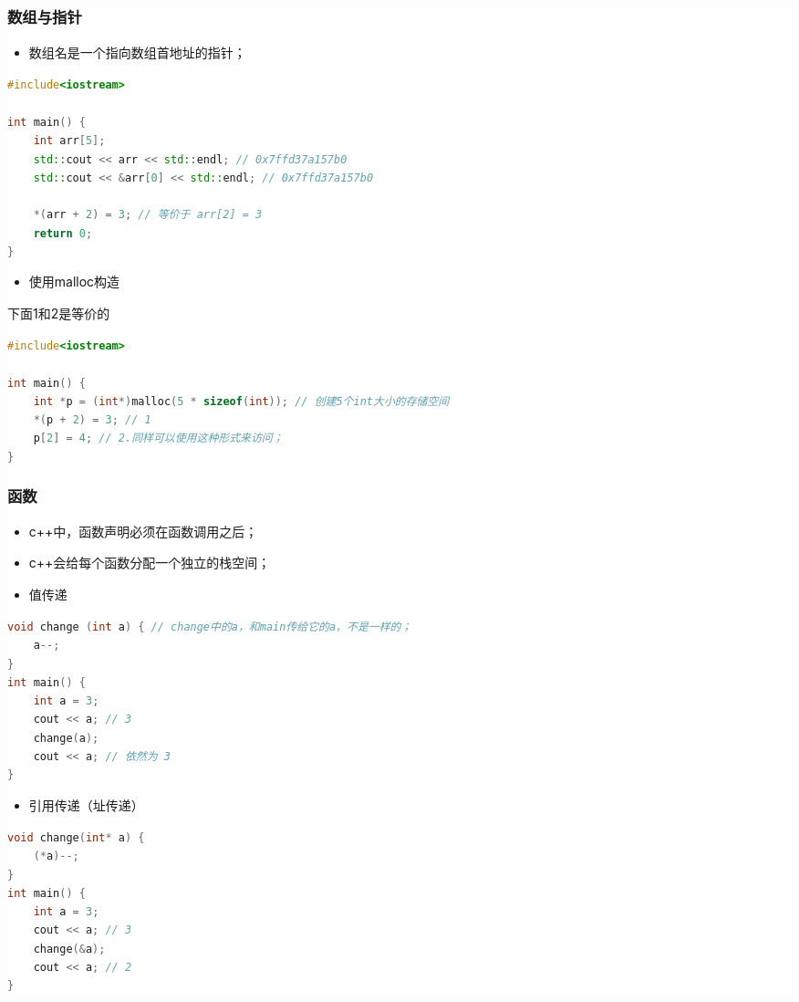 ### 数组与指针

* 数组名是一个指向数组首地址的指针；

```cpp
#include<iostream>

int main() {
    int arr[5];
    std::cout << arr << std::endl; // 0x7ffd37a157b0
    std::cout << &arr[0] << std::endl; // 0x7ffd37a157b0
    
    *(arr + 2) = 3; // 等价于 arr[2] = 3
    return 0;
}
```

* 使用malloc构造

下面1和2是等价的

```cpp
#include<iostream>

int main() {
    int *p = (int*)malloc(5 * sizeof(int)); // 创建5个int大小的存储空间
    *(p + 2) = 3; // 1
    p[2] = 4; // 2.同样可以使用这种形式来访问；
}
```



### 函数

* c++中，函数声明必须在函数调用之后；
* c++会给每个函数分配一个独立的栈空间；



* 值传递

```cpp
void change (int a) { // change中的a，和main传给它的a，不是一样的；
    a--;
}
int main() {
    int a = 3;
    cout << a; // 3
    change(a);
    cout << a; // 依然为 3
}
```

* 引用传递（址传递）

```cpp
void change(int* a) {
    (*a)--;
}
int main() {
    int a = 3;
    cout << a; // 3
    change(&a);
    cout << a; // 2
}
```
